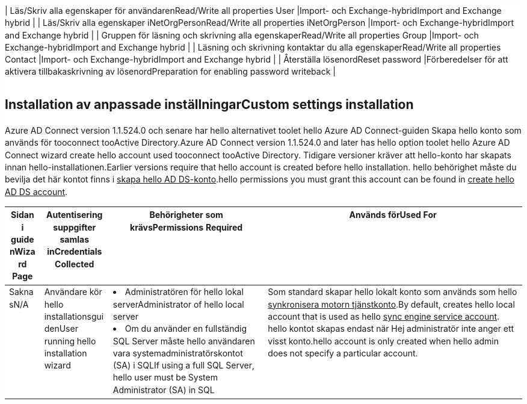 | <span data-ttu-id="7278f-160">Läs/Skriv alla egenskaper för användaren</span><span class="sxs-lookup"><span data-stu-id="7278f-160">Read/Write all properties User</span></span> |<span data-ttu-id="7278f-161">Import- och Exchange-hybrid</span><span class="sxs-lookup"><span data-stu-id="7278f-161">Import and Exchange hybrid</span></span> |
| <span data-ttu-id="7278f-162">Läs/Skriv alla egenskaper iNetOrgPerson</span><span class="sxs-lookup"><span data-stu-id="7278f-162">Read/Write all properties iNetOrgPerson</span></span> |<span data-ttu-id="7278f-163">Import- och Exchange-hybrid</span><span class="sxs-lookup"><span data-stu-id="7278f-163">Import and Exchange hybrid</span></span> |
| <span data-ttu-id="7278f-164">Gruppen för läsning och skrivning alla egenskaper</span><span class="sxs-lookup"><span data-stu-id="7278f-164">Read/Write all properties Group</span></span> |<span data-ttu-id="7278f-165">Import- och Exchange-hybrid</span><span class="sxs-lookup"><span data-stu-id="7278f-165">Import and Exchange hybrid</span></span> |
| <span data-ttu-id="7278f-166">Läsning och skrivning kontaktar du alla egenskaper</span><span class="sxs-lookup"><span data-stu-id="7278f-166">Read/Write all properties Contact</span></span> |<span data-ttu-id="7278f-167">Import- och Exchange-hybrid</span><span class="sxs-lookup"><span data-stu-id="7278f-167">Import and Exchange hybrid</span></span> |
| <span data-ttu-id="7278f-168">Återställa lösenord</span><span class="sxs-lookup"><span data-stu-id="7278f-168">Reset password</span></span> |<span data-ttu-id="7278f-169">Förberedelser för att aktivera tillbakaskrivning av lösenord</span><span class="sxs-lookup"><span data-stu-id="7278f-169">Preparation for enabling password writeback</span></span> |

## <a name="custom-settings-installation"></a><span data-ttu-id="7278f-170">Installation av anpassade inställningar</span><span class="sxs-lookup"><span data-stu-id="7278f-170">Custom settings installation</span></span>
<span data-ttu-id="7278f-171">Azure AD Connect version 1.1.524.0 och senare har hello alternativet toolet hello Azure AD Connect-guiden Skapa hello konto som används för tooconnect tooActive Directory.</span><span class="sxs-lookup"><span data-stu-id="7278f-171">Azure AD Connect version 1.1.524.0 and later has hello option toolet hello Azure AD Connect wizard create hello account used tooconnect tooActive Directory.</span></span>  <span data-ttu-id="7278f-172">Tidigare versioner kräver att hello-konto har skapats innan hello-installationen.</span><span class="sxs-lookup"><span data-stu-id="7278f-172">Earlier versions require that hello account is created before hello installation.</span></span> <span data-ttu-id="7278f-173">hello behörighet måste du bevilja det här kontot finns i [skapa hello AD DS-konto](#create-the-ad-ds-account).</span><span class="sxs-lookup"><span data-stu-id="7278f-173">hello permissions you must grant this account can be found in [create hello AD DS account](#create-the-ad-ds-account).</span></span> 

| <span data-ttu-id="7278f-174">Sidan i guiden</span><span class="sxs-lookup"><span data-stu-id="7278f-174">Wizard Page</span></span> | <span data-ttu-id="7278f-175">Autentiseringsuppgifter samlas in</span><span class="sxs-lookup"><span data-stu-id="7278f-175">Credentials Collected</span></span> | <span data-ttu-id="7278f-176">Behörigheter som krävs</span><span class="sxs-lookup"><span data-stu-id="7278f-176">Permissions Required</span></span> | <span data-ttu-id="7278f-177">Används för</span><span class="sxs-lookup"><span data-stu-id="7278f-177">Used For</span></span> |
| --- | --- | --- | --- |
| <span data-ttu-id="7278f-178">Saknas</span><span class="sxs-lookup"><span data-stu-id="7278f-178">N/A</span></span> |<span data-ttu-id="7278f-179">Användare kör hello installationsguiden</span><span class="sxs-lookup"><span data-stu-id="7278f-179">User running hello installation wizard</span></span> |<li><span data-ttu-id="7278f-180">Administratören för hello lokal server</span><span class="sxs-lookup"><span data-stu-id="7278f-180">Administrator of hello local server</span></span></li><li><span data-ttu-id="7278f-181">Om du använder en fullständig SQL Server måste hello användaren vara systemadministratörskontot (SA) i SQL</span><span class="sxs-lookup"><span data-stu-id="7278f-181">If using a full SQL Server, hello user must be System Administrator (SA) in SQL</span></span></li> |<span data-ttu-id="7278f-182">Som standard skapar hello lokalt konto som används som hello [synkronisera motorn tjänstkonto](#azure-ad-connect-sync-service-account).</span><span class="sxs-lookup"><span data-stu-id="7278f-182">By default, creates hello local account that is used as hello [sync engine service account](#azure-ad-connect-sync-service-account).</span></span> <span data-ttu-id="7278f-183">hello kontot skapas endast när Hej administratör inte anger ett visst konto.</span><span class="sxs-lookup"><span data-stu-id="7278f-183">hello account is only created when hello admin does not specify a particular account.</span></span> |